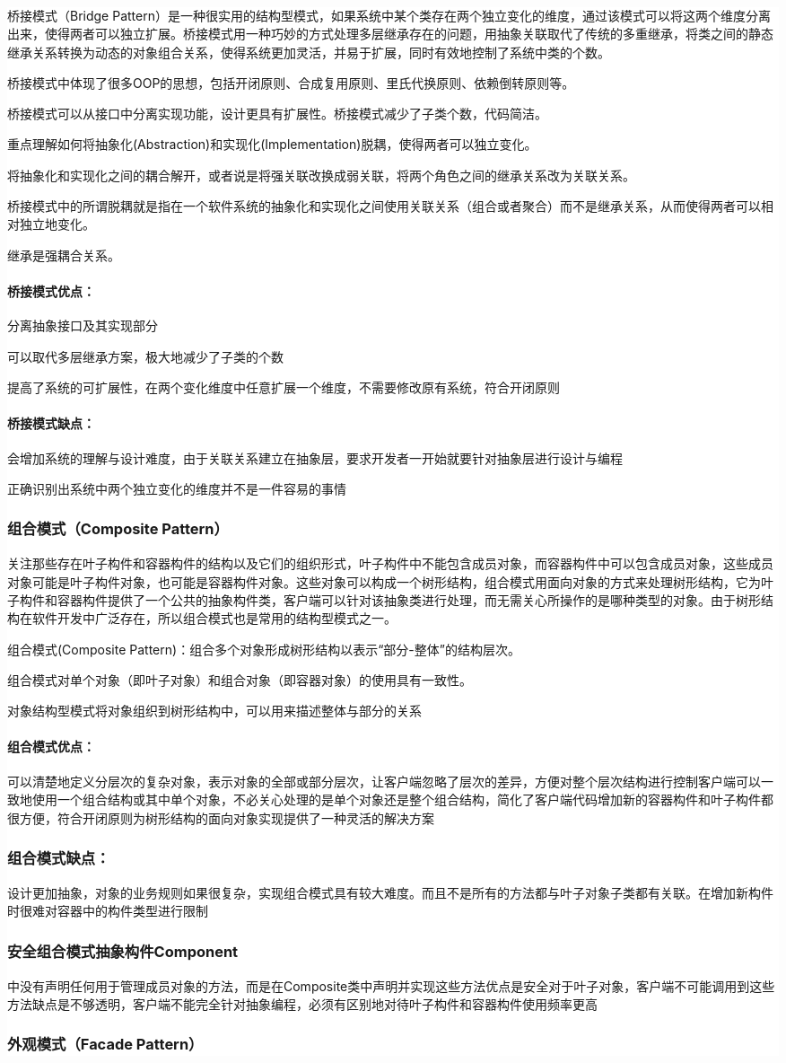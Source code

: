 桥接模式（Bridge Pattern）是一种很实用的结构型模式，如果系统中某个类存在两个独立变化的维度，通过该模式可以将这两个维度分离出来，使得两者可以独立扩展。桥接模式用一种巧妙的方式处理多层继承存在的问题，用抽象关联取代了传统的多重继承，将类之间的静态继承关系转换为动态的对象组合关系，使得系统更加灵活，并易于扩展，同时有效地控制了系统中类的个数。 

桥接模式中体现了很多OOP的思想，包括开闭原则、合成复用原则、里氏代换原则、依赖倒转原则等。

桥接模式可以从接口中分离实现功能，设计更具有扩展性。桥接模式减少了子类个数，代码简洁。

重点理解如何将抽象化(Abstraction)和实现化(Implementation)脱耦，使得两者可以独立变化。



将抽象化和实现化之间的耦合解开，或者说是将强关联改换成弱关联，将两个角色之间的继承关系改为关联关系。

桥接模式中的所谓脱耦就是指在一个软件系统的抽象化和实现化之间使用关联关系（组合或者聚合）而不是继承关系，从而使得两者可以相对独立地变化。

继承是强耦合关系。

#### 桥接模式优点：

分离抽象接口及其实现部分

可以取代多层继承方案，极大地减少了子类的个数

提高了系统的可扩展性，在两个变化维度中任意扩展一个维度，不需要修改原有系统，符合开闭原则



#### 桥接模式缺点：

会增加系统的理解与设计难度，由于关联关系建立在抽象层，要求开发者一开始就要针对抽象层进行设计与编程

正确识别出系统中两个独立变化的维度并不是一件容易的事情

### 组合模式（Composite Pattern）

关注那些存在叶子构件和容器构件的结构以及它们的组织形式，叶子构件中不能包含成员对象，而容器构件中可以包含成员对象，这些成员对象可能是叶子构件对象，也可能是容器构件对象。这些对象可以构成一个树形结构，组合模式用面向对象的方式来处理树形结构，它为叶子构件和容器构件提供了一个公共的抽象构件类，客户端可以针对该抽象类进行处理，而无需关心所操作的是哪种类型的对象。由于树形结构在软件开发中广泛存在，所以组合模式也是常用的结构型模式之一。 

组合模式(Composite Pattern)：组合多个对象形成树形结构以表示“部分-整体”的结构层次。

组合模式对单个对象（即叶子对象）和组合对象（即容器对象）的使用具有一致性。

对象结构型模式将对象组织到树形结构中，可以用来描述整体与部分的关系

#### 组合模式优点：

可以清楚地定义分层次的复杂对象，表示对象的全部或部分层次，让客户端忽略了层次的差异，方便对整个层次结构进行控制客户端可以一致地使用一个组合结构或其中单个对象，不必关心处理的是单个对象还是整个组合结构，简化了客户端代码增加新的容器构件和叶子构件都很方便，符合开闭原则为树形结构的面向对象实现提供了一种灵活的解决方案

### 组合模式缺点：

设计更加抽象，对象的业务规则如果很复杂，实现组合模式具有较大难度。而且不是所有的方法都与叶子对象子类都有关联。在增加新构件时很难对容器中的构件类型进行限制

### 安全组合模式抽象构件Component

中没有声明任何用于管理成员对象的方法，而是在Composite类中声明并实现这些方法优点是安全对于叶子对象，客户端不可能调用到这些方法缺点是不够透明，客户端不能完全针对抽象编程，必须有区别地对待叶子构件和容器构件使用频率更高

### 外观模式（Facade Pattern）
